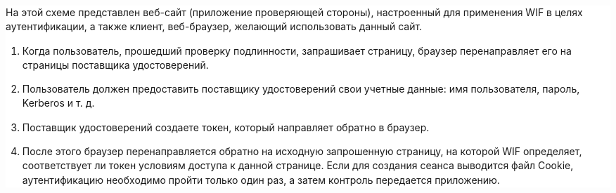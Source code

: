  На этой схеме представлен веб-сайт (приложение проверяющей стороны), настроенный для применения WIF в целях аутентификации, а также клиент, веб-браузер, желающий использовать данный сайт.  
  
1.  Когда пользователь, прошедший проверку подлинности, запрашивает страницу, браузер перенаправляет его на страницы поставщика удостоверений.  
  
2.  Пользователь должен предоставить поставщику удостоверений свои учетные данные: имя пользователя, пароль, Kerberos и т. д.  
  
3.  Поставщик удостоверений создаете токен, который направляет обратно в браузер.  
  
4.  После этого браузер перенаправляется обратно на исходную запрошенную страницу, на которой WIF определяет, соответствует ли токен условиям доступа к данной странице. Если для создания сеанса выводится файл Cookie, аутентификацию необходимо пройти только один раз, а затем контроль передается приложению.
